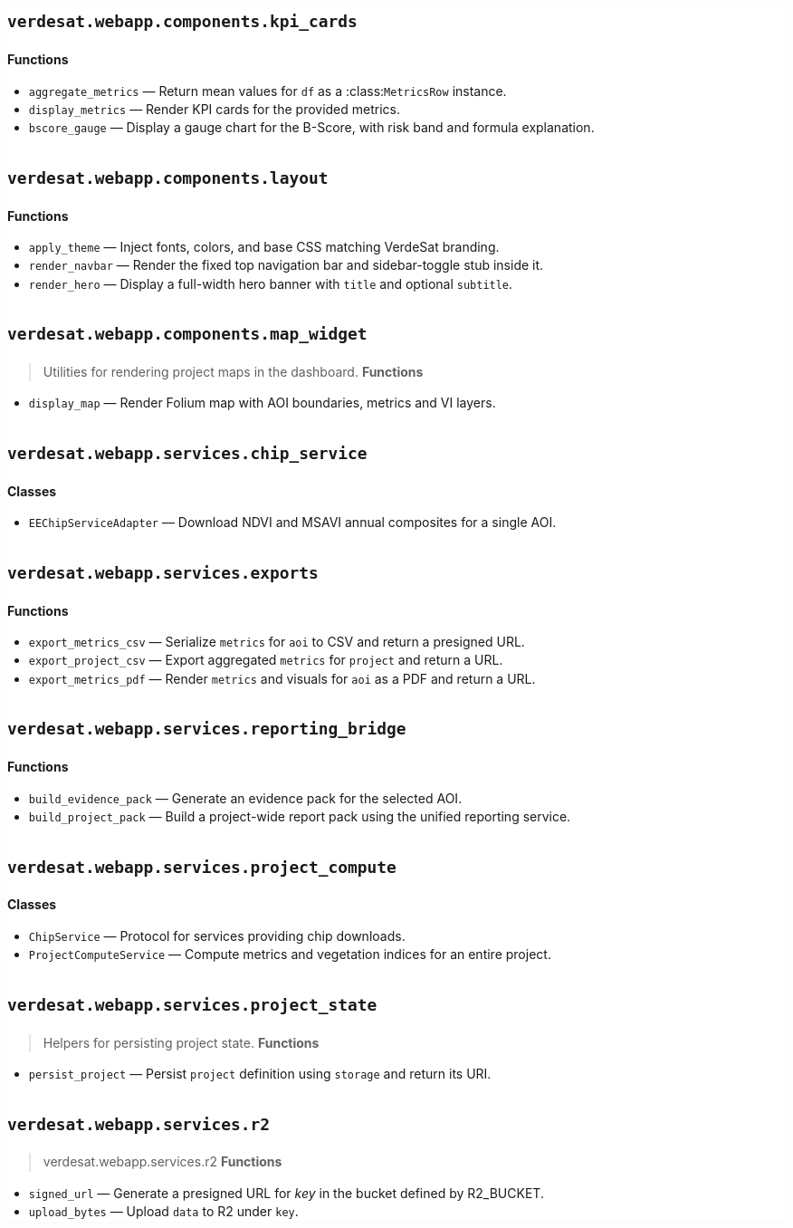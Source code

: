 ## `verdesat.webapp.components.kpi_cards`
**Functions**
- `aggregate_metrics` — Return mean values for ``df`` as a :class:`MetricsRow` instance.
- `display_metrics` — Render KPI cards for the provided metrics.
- `bscore_gauge` — Display a gauge chart for the B-Score, with risk band and formula explanation.

## `verdesat.webapp.components.layout`
**Functions**
- `apply_theme` — Inject fonts, colors, and base CSS matching VerdeSat branding.
- `render_navbar` — Render the fixed top navigation bar and sidebar-toggle stub inside it.
- `render_hero` — Display a full-width hero banner with ``title`` and optional ``subtitle``.

## `verdesat.webapp.components.map_widget`
> Utilities for rendering project maps in the dashboard.
**Functions**
- `display_map` — Render Folium map with AOI boundaries, metrics and VI layers.

## `verdesat.webapp.services.chip_service`
**Classes**
- `EEChipServiceAdapter` — Download NDVI and MSAVI annual composites for a single AOI.

## `verdesat.webapp.services.exports`
**Functions**
- `export_metrics_csv` — Serialize ``metrics`` for ``aoi`` to CSV and return a presigned URL.
- `export_project_csv` — Export aggregated ``metrics`` for ``project`` and return a URL.
- `export_metrics_pdf` — Render ``metrics`` and visuals for ``aoi`` as a PDF and return a URL.

## `verdesat.webapp.services.reporting_bridge`
**Functions**
- `build_evidence_pack` — Generate an evidence pack for the selected AOI.
- `build_project_pack` — Build a project-wide report pack using the unified reporting service.

## `verdesat.webapp.services.project_compute`
**Classes**
- `ChipService` — Protocol for services providing chip downloads.
- `ProjectComputeService` — Compute metrics and vegetation indices for an entire project.

## `verdesat.webapp.services.project_state`
> Helpers for persisting project state.
**Functions**
- `persist_project` — Persist ``project`` definition using ``storage`` and return its URI.

## `verdesat.webapp.services.r2`
> verdesat.webapp.services.r2
**Functions**
- `signed_url` — Generate a presigned URL for *key* in the bucket defined by R2_BUCKET.
- `upload_bytes` — Upload ``data`` to R2 under ``key``.
